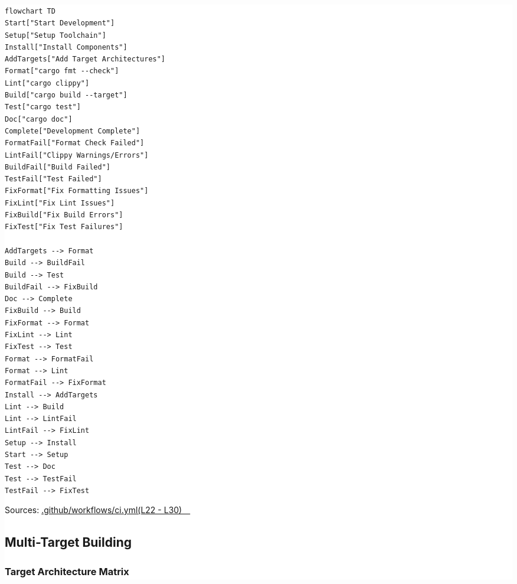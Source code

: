 ```mermaid
flowchart TD
Start["Start Development"]
Setup["Setup Toolchain"]
Install["Install Components"]
AddTargets["Add Target Architectures"]
Format["cargo fmt --check"]
Lint["cargo clippy"]
Build["cargo build --target"]
Test["cargo test"]
Doc["cargo doc"]
Complete["Development Complete"]
FormatFail["Format Check Failed"]
LintFail["Clippy Warnings/Errors"]
BuildFail["Build Failed"]
TestFail["Test Failed"]
FixFormat["Fix Formatting Issues"]
FixLint["Fix Lint Issues"]
FixBuild["Fix Build Errors"]
FixTest["Fix Test Failures"]

AddTargets --> Format
Build --> BuildFail
Build --> Test
BuildFail --> FixBuild
Doc --> Complete
FixBuild --> Build
FixFormat --> Format
FixLint --> Lint
FixTest --> Test
Format --> FormatFail
Format --> Lint
FormatFail --> FixFormat
Install --> AddTargets
Lint --> Build
Lint --> LintFail
LintFail --> FixLint
Setup --> Install
Start --> Setup
Test --> Doc
Test --> TestFail
TestFail --> FixTest
```

Sources: [.github/workflows/ci.yml(L22 - L30)&emsp;](https://github.com/arceos-org/arm_pl011/blob/a5a02f1f/.github/workflows/ci.yml#L22-L30)

## Multi-Target Building

### Target Architecture Matrix
